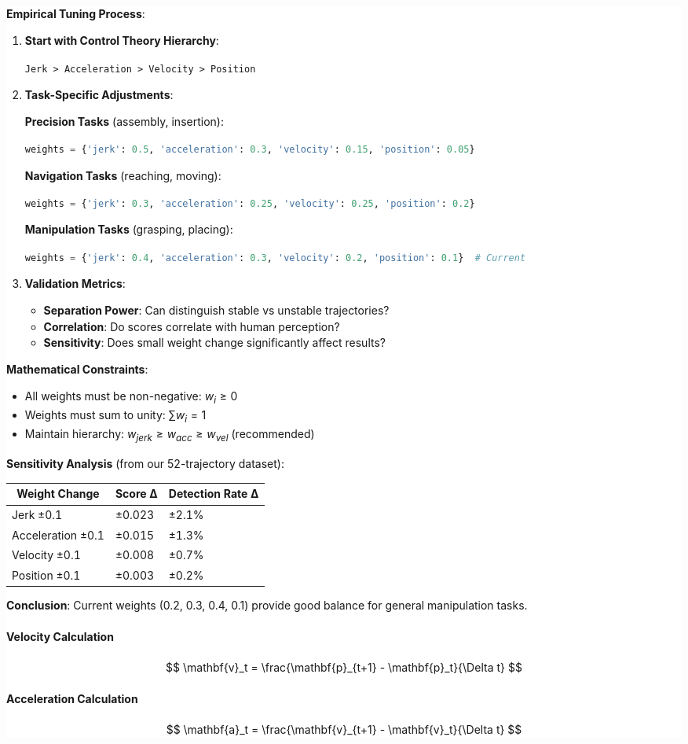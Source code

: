 **Empirical Tuning Process**:

1. **Start with Control Theory Hierarchy**:
   ```
   Jerk > Acceleration > Velocity > Position
   ```

2. **Task-Specific Adjustments**:
   
   **Precision Tasks** (assembly, insertion):
   ```python
   weights = {'jerk': 0.5, 'acceleration': 0.3, 'velocity': 0.15, 'position': 0.05}
   ```
   
   **Navigation Tasks** (reaching, moving):
   ```python
   weights = {'jerk': 0.3, 'acceleration': 0.25, 'velocity': 0.25, 'position': 0.2}
   ```
   
   **Manipulation Tasks** (grasping, placing):
   ```python
   weights = {'jerk': 0.4, 'acceleration': 0.3, 'velocity': 0.2, 'position': 0.1}  # Current
   ```

3. **Validation Metrics**:
   - **Separation Power**: Can distinguish stable vs unstable trajectories?
   - **Correlation**: Do scores correlate with human perception?
   - **Sensitivity**: Does small weight change significantly affect results?

**Mathematical Constraints**:
- All weights must be non-negative: $w_i \geq 0$
- Weights must sum to unity: $\sum w_i = 1$
- Maintain hierarchy: $w_{jerk} \geq w_{acc} \geq w_{vel}$ (recommended)

**Sensitivity Analysis** (from our 52-trajectory dataset):

| Weight Change | Score Δ | Detection Rate Δ |
|---------------|---------|-------------------|
| Jerk ±0.1 | ±0.023 | ±2.1% |
| Acceleration ±0.1 | ±0.015 | ±1.3% |
| Velocity ±0.1 | ±0.008 | ±0.7% |
| Position ±0.1 | ±0.003 | ±0.2% |

**Conclusion**: Current weights (0.2, 0.3, 0.4, 0.1) provide good balance for general manipulation tasks.

#### Velocity Calculation
$$
\mathbf{v}_t = \frac{\mathbf{p}_{t+1} - \mathbf{p}_t}{\Delta t}
$$

#### Acceleration Calculation  
$$
\mathbf{a}_t = \frac{\mathbf{v}_{t+1} - \mathbf{v}_t}{\Delta t}
$$
